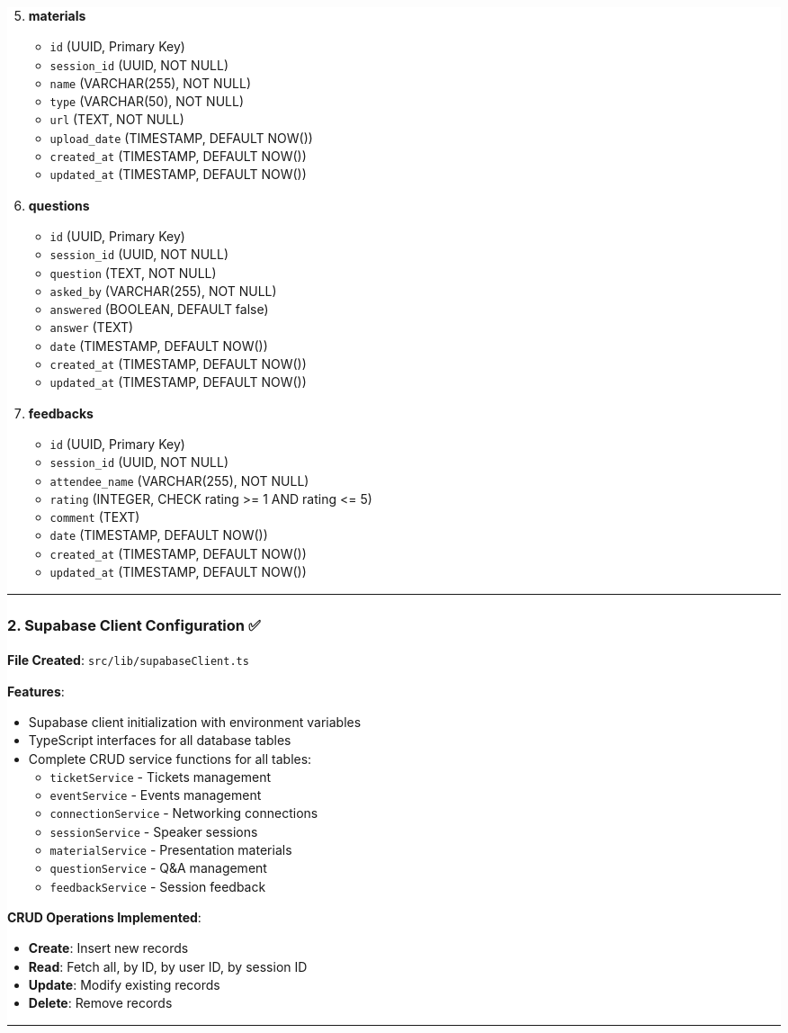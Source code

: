 5. **materials**
   - `id` (UUID, Primary Key)
   - `session_id` (UUID, NOT NULL)
   - `name` (VARCHAR(255), NOT NULL)
   - `type` (VARCHAR(50), NOT NULL)
   - `url` (TEXT, NOT NULL)
   - `upload_date` (TIMESTAMP, DEFAULT NOW())
   - `created_at` (TIMESTAMP, DEFAULT NOW())
   - `updated_at` (TIMESTAMP, DEFAULT NOW())

6. **questions**
   - `id` (UUID, Primary Key)
   - `session_id` (UUID, NOT NULL)
   - `question` (TEXT, NOT NULL)
   - `asked_by` (VARCHAR(255), NOT NULL)
   - `answered` (BOOLEAN, DEFAULT false)
   - `answer` (TEXT)
   - `date` (TIMESTAMP, DEFAULT NOW())
   - `created_at` (TIMESTAMP, DEFAULT NOW())
   - `updated_at` (TIMESTAMP, DEFAULT NOW())

7. **feedbacks**
   - `id` (UUID, Primary Key)
   - `session_id` (UUID, NOT NULL)
   - `attendee_name` (VARCHAR(255), NOT NULL)
   - `rating` (INTEGER, CHECK rating >= 1 AND rating <= 5)
   - `comment` (TEXT)
   - `date` (TIMESTAMP, DEFAULT NOW())
   - `created_at` (TIMESTAMP, DEFAULT NOW())
   - `updated_at` (TIMESTAMP, DEFAULT NOW())

---

### **2. Supabase Client Configuration** ✅

**File Created**: `src/lib/supabaseClient.ts`

**Features**:
- Supabase client initialization with environment variables
- TypeScript interfaces for all database tables
- Complete CRUD service functions for all tables:
  - `ticketService` - Tickets management
  - `eventService` - Events management
  - `connectionService` - Networking connections
  - `sessionService` - Speaker sessions
  - `materialService` - Presentation materials
  - `questionService` - Q&A management
  - `feedbackService` - Session feedback

**CRUD Operations Implemented**:
- **Create**: Insert new records
- **Read**: Fetch all, by ID, by user ID, by session ID
- **Update**: Modify existing records
- **Delete**: Remove records

---